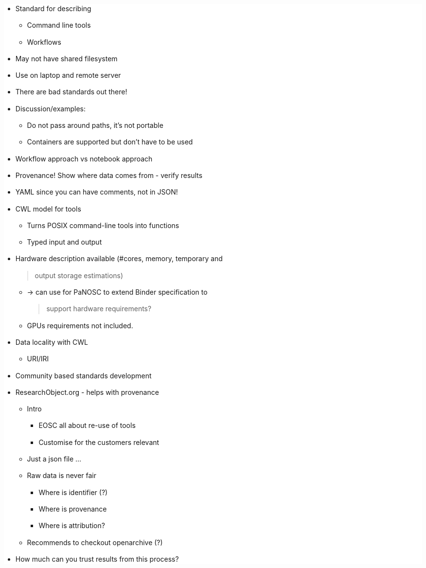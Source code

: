 -   Standard for describing

    -   Command line tools

    -   Workflows

-   May not have shared filesystem

-   Use on laptop and remote server

-   There are bad standards out there!

-   Discussion/examples:

    -   Do not pass around paths, it’s not portable

    -   Containers are supported but don’t have to be used

-   Workflow approach vs notebook approach

-   Provenance! Show where data comes from - verify results

-   YAML since you can have comments, not in JSON!

-   CWL model for tools

    -   Turns POSIX command-line tools into functions

    -   Typed input and output

-   Hardware description available (\#cores, memory, temporary and
    > output storage estimations)

    -   -&gt; can use for PaNOSC to extend Binder specification to
        > support hardware requirements?

    -   GPUs requirements not included.

-   Data locality with CWL

    -   URI/IRI

-   Community based standards development

-   ResearchObject.org - helps with provenance

    -   Intro

        -   EOSC all about re-use of tools

        -   Customise for the customers relevant

    -   Just a json file …

    -   Raw data is never fair

        -   Where is identifier (?)

        -   Where is provenance

        -   Where is attribution?

    -   Recommends to checkout openarchive (?)

-   How much can you trust results from this process?
